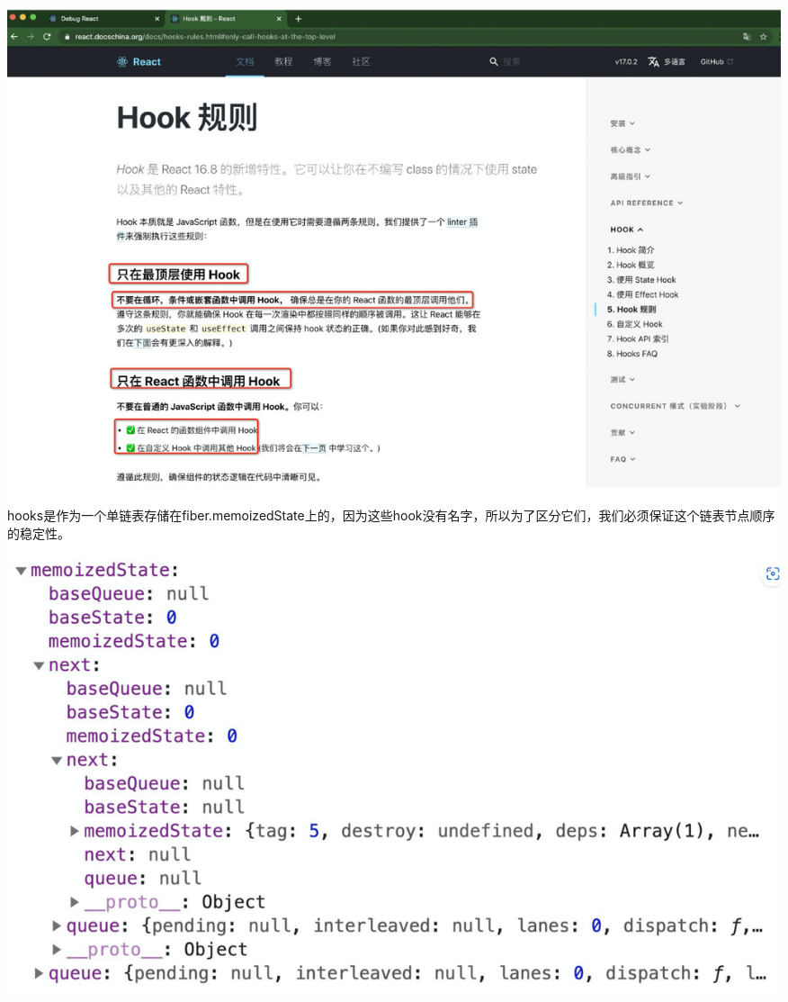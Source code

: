 ![](pic/那些我回答了800遍的问题_pic/那些我回答了800遍的问题_2023-02-21-22-59-19.png)

hooks是作为一个单链表存储在fiber.memoizedState上的，因为这些hook没有名字，所以为了区分它们，我们必须保证这个链表节点顺序的稳定性。

![](pic/那些我回答了800遍的问题_pic/那些我回答了800遍的问题_2023-02-21-22-59-38.png)
